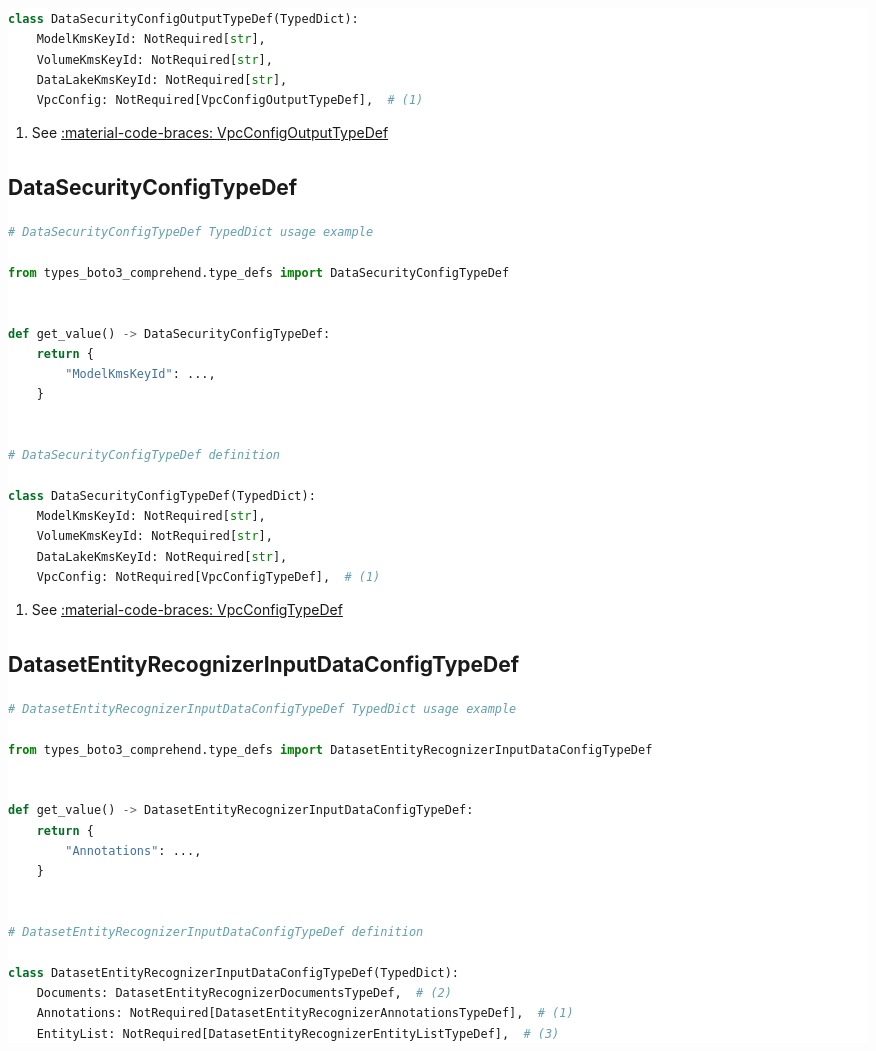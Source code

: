 ```python
class DataSecurityConfigOutputTypeDef(TypedDict):
    ModelKmsKeyId: NotRequired[str],
    VolumeKmsKeyId: NotRequired[str],
    DataLakeKmsKeyId: NotRequired[str],
    VpcConfig: NotRequired[VpcConfigOutputTypeDef],  # (1)
```

1. See [:material-code-braces: VpcConfigOutputTypeDef](./type_defs.md#vpcconfigoutputtypedef)

## DataSecurityConfigTypeDef

```python
# DataSecurityConfigTypeDef TypedDict usage example

from types_boto3_comprehend.type_defs import DataSecurityConfigTypeDef


def get_value() -> DataSecurityConfigTypeDef:
    return {
        "ModelKmsKeyId": ...,
    }


# DataSecurityConfigTypeDef definition

class DataSecurityConfigTypeDef(TypedDict):
    ModelKmsKeyId: NotRequired[str],
    VolumeKmsKeyId: NotRequired[str],
    DataLakeKmsKeyId: NotRequired[str],
    VpcConfig: NotRequired[VpcConfigTypeDef],  # (1)
```

1. See [:material-code-braces: VpcConfigTypeDef](./type_defs.md#vpcconfigtypedef)

## DatasetEntityRecognizerInputDataConfigTypeDef

```python
# DatasetEntityRecognizerInputDataConfigTypeDef TypedDict usage example

from types_boto3_comprehend.type_defs import DatasetEntityRecognizerInputDataConfigTypeDef


def get_value() -> DatasetEntityRecognizerInputDataConfigTypeDef:
    return {
        "Annotations": ...,
    }


# DatasetEntityRecognizerInputDataConfigTypeDef definition

class DatasetEntityRecognizerInputDataConfigTypeDef(TypedDict):
    Documents: DatasetEntityRecognizerDocumentsTypeDef,  # (2)
    Annotations: NotRequired[DatasetEntityRecognizerAnnotationsTypeDef],  # (1)
    EntityList: NotRequired[DatasetEntityRecognizerEntityListTypeDef],  # (3)
```
